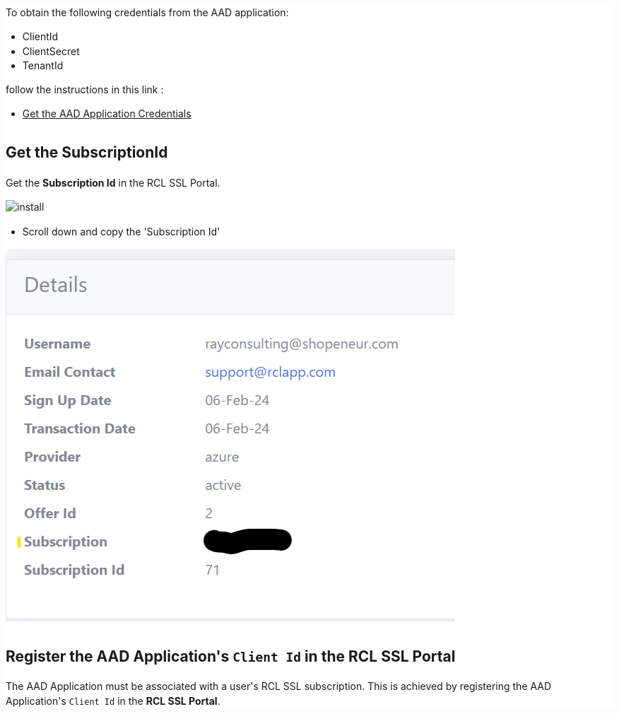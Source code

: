 To obtain the following credentials from the AAD application:

- ClientId
- ClientSecret
- TenantId

follow the instructions in this link :

- [Get the AAD Application Credentials](../authorization/aad-application#get-the-aad-application-credentials)

## Get the SubscriptionId

Get the **Subscription Id** in the RCL SSL Portal.

![install](../images/autorenew_configure/add_subscriptionid.png)

- Scroll down and copy the 'Subscription Id' 

![install](../images/autorenew_configure/add_subscriptionid2.png)

## Register the AAD Application's ``Client Id`` in the RCL SSL Portal

The AAD Application must be associated with a user's RCL SSL subscription. This is achieved by registering the AAD Application's ``Client Id`` in the **RCL SSL Portal**.
